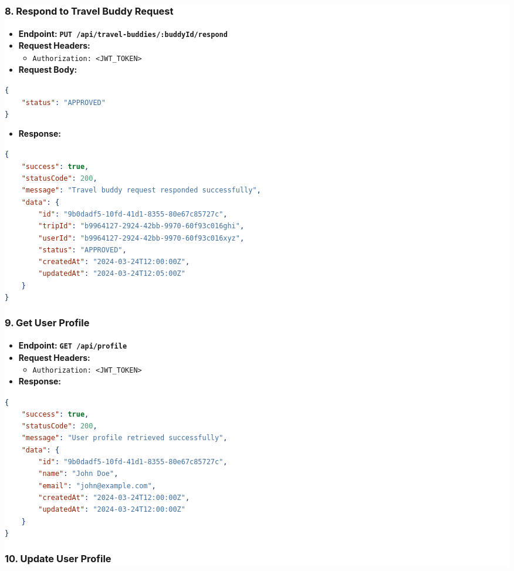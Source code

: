 ### **8. Respond to Travel Buddy Request**

- **Endpoint:** **`PUT /api/travel-buddies/:buddyId/respond`**
- **Request Headers:**
    - `Authorization: <JWT_TOKEN>`
- **Request Body:**

```json
{
    "status": "APPROVED"
}
```

- **Response:**

```json
{
    "success": true,
    "statusCode": 200,
    "message": "Travel buddy request responded successfully",
    "data": {
        "id": "9b0dadf5-10fd-41d1-8355-80e67c85727c",
        "tripId": "b9964127-2924-42bb-9970-60f93c016ghi",
        "userId": "b9964127-2924-42bb-9970-60f93c016xyz",
        "status": "APPROVED",
        "createdAt": "2024-03-24T12:00:00Z",
        "updatedAt": "2024-03-24T12:05:00Z"
    }
}
```

### **9. Get User Profile**

- **Endpoint:** **`GET /api/profile`**
- **Request Headers:**
    - `Authorization: <JWT_TOKEN>`
- **Response:**

```json
{
    "success": true,
    "statusCode": 200,
    "message": "User profile retrieved successfully",
    "data": {
        "id": "9b0dadf5-10fd-41d1-8355-80e67c85727c",
        "name": "John Doe",
        "email": "john@example.com",
        "createdAt": "2024-03-24T12:00:00Z",
        "updatedAt": "2024-03-24T12:00:00Z"
    }
}
```

### **10. Update User Profile**
